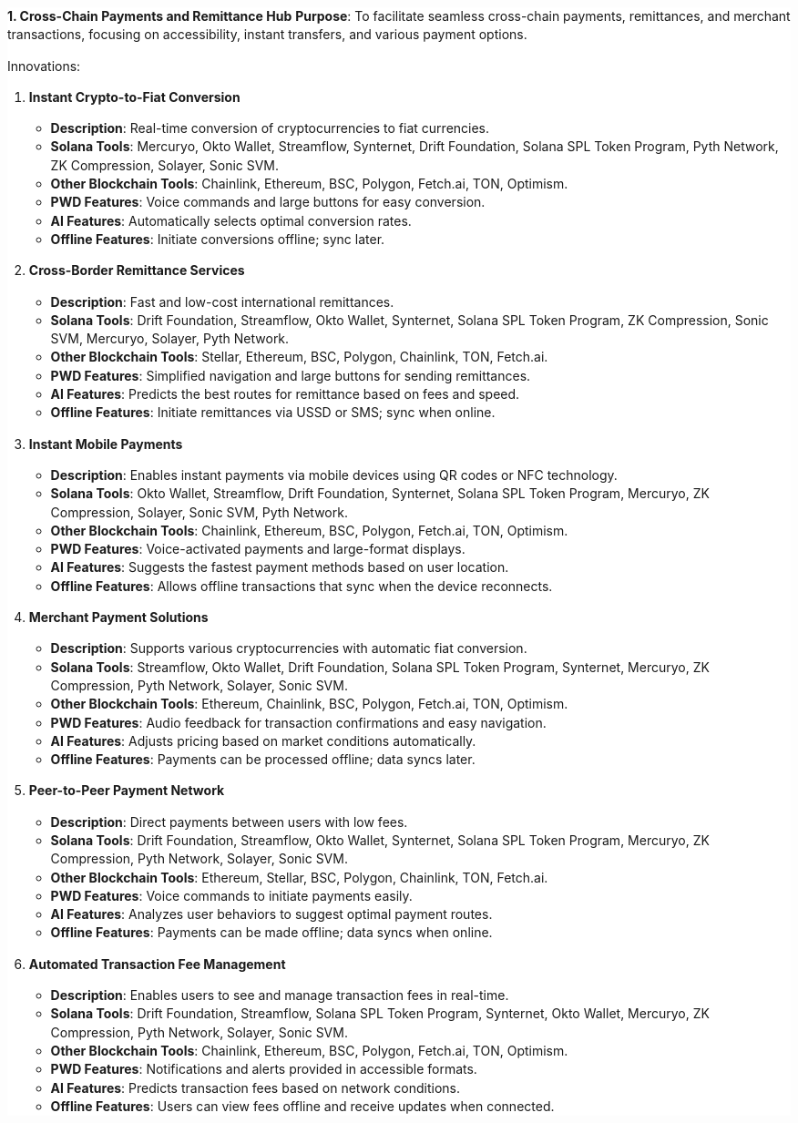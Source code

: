 

 **1. Cross-Chain Payments and Remittance Hub**
**Purpose**: To facilitate seamless cross-chain payments, remittances, and merchant transactions, focusing on accessibility, instant transfers, and various payment options.

 Innovations:

1. **Instant Crypto-to-Fiat Conversion**
   - **Description**: Real-time conversion of cryptocurrencies to fiat currencies.
   - **Solana Tools**: Mercuryo, Okto Wallet, Streamflow, Synternet, Drift Foundation, Solana SPL Token Program, Pyth Network, ZK Compression, Solayer, Sonic SVM.
   - **Other Blockchain Tools**: Chainlink, Ethereum, BSC, Polygon, Fetch.ai, TON, Optimism.
   - **PWD Features**: Voice commands and large buttons for easy conversion.
   - **AI Features**: Automatically selects optimal conversion rates.
   - **Offline Features**: Initiate conversions offline; sync later.

2. **Cross-Border Remittance Services**
   - **Description**: Fast and low-cost international remittances.
   - **Solana Tools**: Drift Foundation, Streamflow, Okto Wallet, Synternet, Solana SPL Token Program, ZK Compression, Sonic SVM, Mercuryo, Solayer, Pyth Network.
   - **Other Blockchain Tools**: Stellar, Ethereum, BSC, Polygon, Chainlink, TON, Fetch.ai.
   - **PWD Features**: Simplified navigation and large buttons for sending remittances.
   - **AI Features**: Predicts the best routes for remittance based on fees and speed.
   - **Offline Features**: Initiate remittances via USSD or SMS; sync when online.

3. **Instant Mobile Payments**
   - **Description**: Enables instant payments via mobile devices using QR codes or NFC technology.
   - **Solana Tools**: Okto Wallet, Streamflow, Drift Foundation, Synternet, Solana SPL Token Program, Mercuryo, ZK Compression, Solayer, Sonic SVM, Pyth Network.
   - **Other Blockchain Tools**: Chainlink, Ethereum, BSC, Polygon, Fetch.ai, TON, Optimism.
   - **PWD Features**: Voice-activated payments and large-format displays.
   - **AI Features**: Suggests the fastest payment methods based on user location.
   - **Offline Features**: Allows offline transactions that sync when the device reconnects.

4. **Merchant Payment Solutions**
   - **Description**: Supports various cryptocurrencies with automatic fiat conversion.
   - **Solana Tools**: Streamflow, Okto Wallet, Drift Foundation, Solana SPL Token Program, Synternet, Mercuryo, ZK Compression, Pyth Network, Solayer, Sonic SVM.
   - **Other Blockchain Tools**: Ethereum, Chainlink, BSC, Polygon, Fetch.ai, TON, Optimism.
   - **PWD Features**: Audio feedback for transaction confirmations and easy navigation.
   - **AI Features**: Adjusts pricing based on market conditions automatically.
   - **Offline Features**: Payments can be processed offline; data syncs later.

5. **Peer-to-Peer Payment Network**
   - **Description**: Direct payments between users with low fees.
   - **Solana Tools**: Drift Foundation, Streamflow, Okto Wallet, Synternet, Solana SPL Token Program, Mercuryo, ZK Compression, Pyth Network, Solayer, Sonic SVM.
   - **Other Blockchain Tools**: Ethereum, Stellar, BSC, Polygon, Chainlink, TON, Fetch.ai.
   - **PWD Features**: Voice commands to initiate payments easily.
   - **AI Features**: Analyzes user behaviors to suggest optimal payment routes.
   - **Offline Features**: Payments can be made offline; data syncs when online.

6. **Automated Transaction Fee Management**
   - **Description**: Enables users to see and manage transaction fees in real-time.
   - **Solana Tools**: Drift Foundation, Streamflow, Solana SPL Token Program, Synternet, Okto Wallet, Mercuryo, ZK Compression, Pyth Network, Solayer, Sonic SVM.
   - **Other Blockchain Tools**: Chainlink, Ethereum, BSC, Polygon, Fetch.ai, TON, Optimism.
   - **PWD Features**: Notifications and alerts provided in accessible formats.
   - **AI Features**: Predicts transaction fees based on network conditions.
   - **Offline Features**: Users can view fees offline and receive updates when connected.
